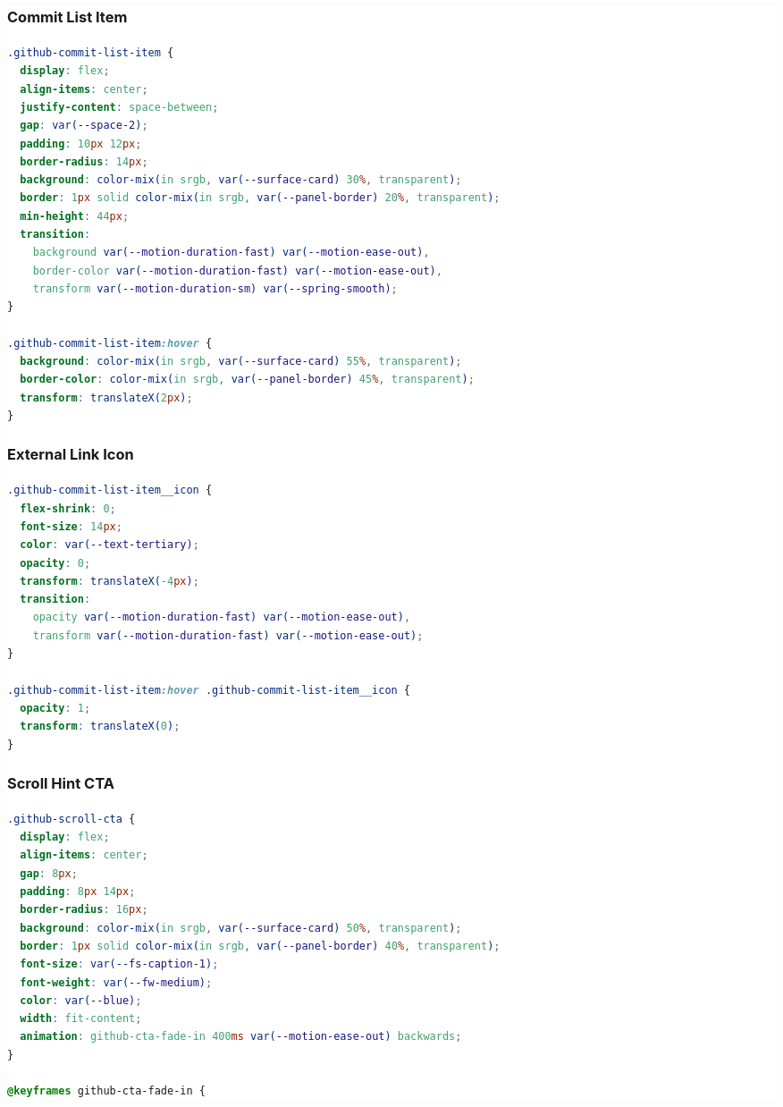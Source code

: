 ### Commit List Item

```css
.github-commit-list-item {
  display: flex;
  align-items: center;
  justify-content: space-between;
  gap: var(--space-2);
  padding: 10px 12px;
  border-radius: 14px;
  background: color-mix(in srgb, var(--surface-card) 30%, transparent);
  border: 1px solid color-mix(in srgb, var(--panel-border) 20%, transparent);
  min-height: 44px;
  transition:
    background var(--motion-duration-fast) var(--motion-ease-out),
    border-color var(--motion-duration-fast) var(--motion-ease-out),
    transform var(--motion-duration-sm) var(--spring-smooth);
}

.github-commit-list-item:hover {
  background: color-mix(in srgb, var(--surface-card) 55%, transparent);
  border-color: color-mix(in srgb, var(--panel-border) 45%, transparent);
  transform: translateX(2px);
}
```

### External Link Icon

```css
.github-commit-list-item__icon {
  flex-shrink: 0;
  font-size: 14px;
  color: var(--text-tertiary);
  opacity: 0;
  transform: translateX(-4px);
  transition:
    opacity var(--motion-duration-fast) var(--motion-ease-out),
    transform var(--motion-duration-fast) var(--motion-ease-out);
}

.github-commit-list-item:hover .github-commit-list-item__icon {
  opacity: 1;
  transform: translateX(0);
}
```

### Scroll Hint CTA

```css
.github-scroll-cta {
  display: flex;
  align-items: center;
  gap: 8px;
  padding: 8px 14px;
  border-radius: 16px;
  background: color-mix(in srgb, var(--surface-card) 50%, transparent);
  border: 1px solid color-mix(in srgb, var(--panel-border) 40%, transparent);
  font-size: var(--fs-caption-1);
  font-weight: var(--fw-medium);
  color: var(--blue);
  width: fit-content;
  animation: github-cta-fade-in 400ms var(--motion-ease-out) backwards;
}

@keyframes github-cta-fade-in {
```